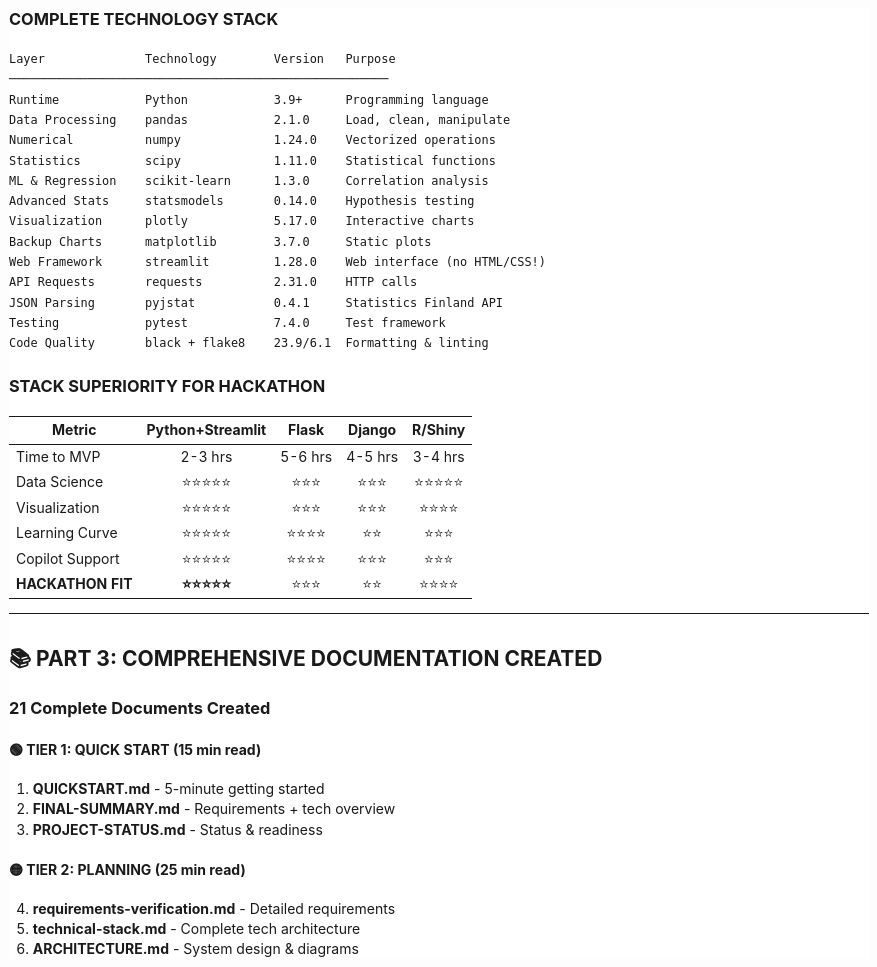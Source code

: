 ### COMPLETE TECHNOLOGY STACK

```
Layer              Technology        Version   Purpose
─────────────────────────────────────────────────────
Runtime            Python            3.9+      Programming language
Data Processing    pandas            2.1.0     Load, clean, manipulate
Numerical          numpy             1.24.0    Vectorized operations
Statistics         scipy             1.11.0    Statistical functions
ML & Regression    scikit-learn      1.3.0     Correlation analysis
Advanced Stats     statsmodels       0.14.0    Hypothesis testing
Visualization      plotly            5.17.0    Interactive charts
Backup Charts      matplotlib        3.7.0     Static plots
Web Framework      streamlit         1.28.0    Web interface (no HTML/CSS!)
API Requests       requests          2.31.0    HTTP calls
JSON Parsing       pyjstat           0.4.1     Statistics Finland API
Testing            pytest            7.4.0     Test framework
Code Quality       black + flake8    23.9/6.1  Formatting & linting
```

### STACK SUPERIORITY FOR HACKATHON

| Metric | Python+Streamlit | Flask | Django | R/Shiny |
|--------|:---:|:---:|:---:|:---:|
| Time to MVP | 2-3 hrs | 5-6 hrs | 4-5 hrs | 3-4 hrs |
| Data Science | ⭐⭐⭐⭐⭐ | ⭐⭐⭐ | ⭐⭐⭐ | ⭐⭐⭐⭐⭐ |
| Visualization | ⭐⭐⭐⭐⭐ | ⭐⭐⭐ | ⭐⭐⭐ | ⭐⭐⭐⭐ |
| Learning Curve | ⭐⭐⭐⭐⭐ | ⭐⭐⭐⭐ | ⭐⭐ | ⭐⭐⭐ |
| Copilot Support | ⭐⭐⭐⭐⭐ | ⭐⭐⭐⭐ | ⭐⭐⭐ | ⭐⭐⭐ |
| **HACKATHON FIT** | **⭐⭐⭐⭐⭐** | ⭐⭐⭐ | ⭐⭐ | ⭐⭐⭐⭐ |

---

## 📚 PART 3: COMPREHENSIVE DOCUMENTATION CREATED

### 21 Complete Documents Created

#### 🟢 **TIER 1: QUICK START (15 min read)**
1. **QUICKSTART.md** - 5-minute getting started
2. **FINAL-SUMMARY.md** - Requirements + tech overview
3. **PROJECT-STATUS.md** - Status & readiness

#### 🟡 **TIER 2: PLANNING (25 min read)**
4. **requirements-verification.md** - Detailed requirements
5. **technical-stack.md** - Complete tech architecture
6. **ARCHITECTURE.md** - System design & diagrams
